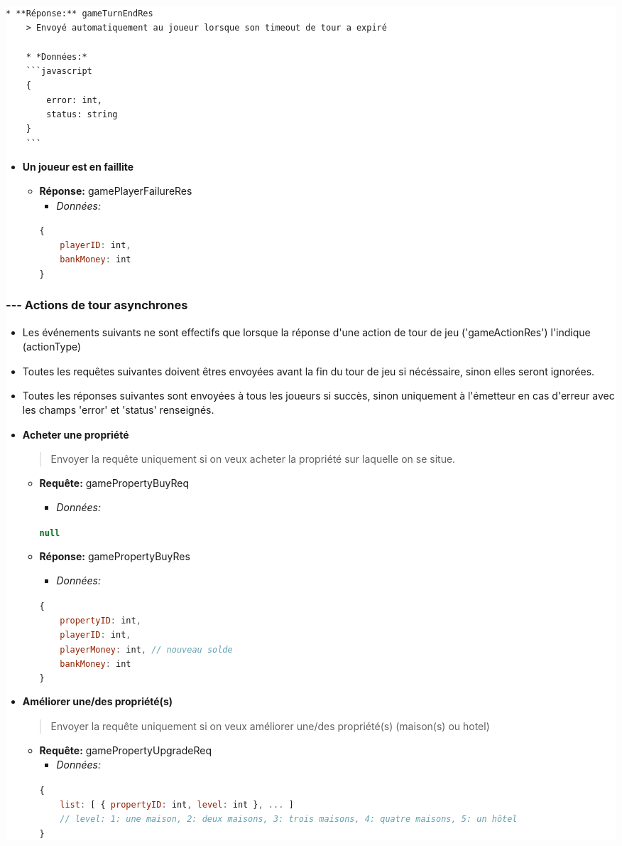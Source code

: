     * **Réponse:** gameTurnEndRes
        > Envoyé automatiquement au joueur lorsque son timeout de tour a expiré

        * *Données:*
        ```javascript
        {
            error: int,
            status: string
        }
        ```

- **Un joueur est en faillite**

    * **Réponse:** gamePlayerFailureRes
        * *Données:*
        ```javascript
        {
            playerID: int,
            bankMoney: int
        }
        ```

### --- Actions de tour asynchrones

- Les événements suivants ne sont effectifs que lorsque la réponse d'une action de tour de jeu ('gameActionRes') l'indique (actionType)
- Toutes les requêtes suivantes doivent êtres envoyées avant la fin du tour de jeu si nécéssaire, sinon elles seront ignorées.
- Toutes les réponses suivantes sont envoyées à tous les joueurs si succès, sinon uniquement à l'émetteur en cas d'erreur avec les champs 'error' et 'status' renseignés.

- **Acheter une propriété**
    > Envoyer la requête uniquement si on veux acheter la propriété sur laquelle on se situe.

    * **Requête:** gamePropertyBuyReq
        * *Données:*
        ```javascript
        null
        ```

    * **Réponse:** gamePropertyBuyRes
        * *Données:*
        ```javascript
        {
            propertyID: int,
            playerID: int,
            playerMoney: int, // nouveau solde
            bankMoney: int
        }
        ```

- **Améliorer une/des propriété(s)**
    > Envoyer la requête uniquement si on veux améliorer une/des propriété(s) (maison(s) ou hotel)

    * **Requête:** gamePropertyUpgradeReq
        * *Données:*
        ```javascript
        {
            list: [ { propertyID: int, level: int }, ... ]
            // level: 1: une maison, 2: deux maisons, 3: trois maisons, 4: quatre maisons, 5: un hôtel
        }
        ```
